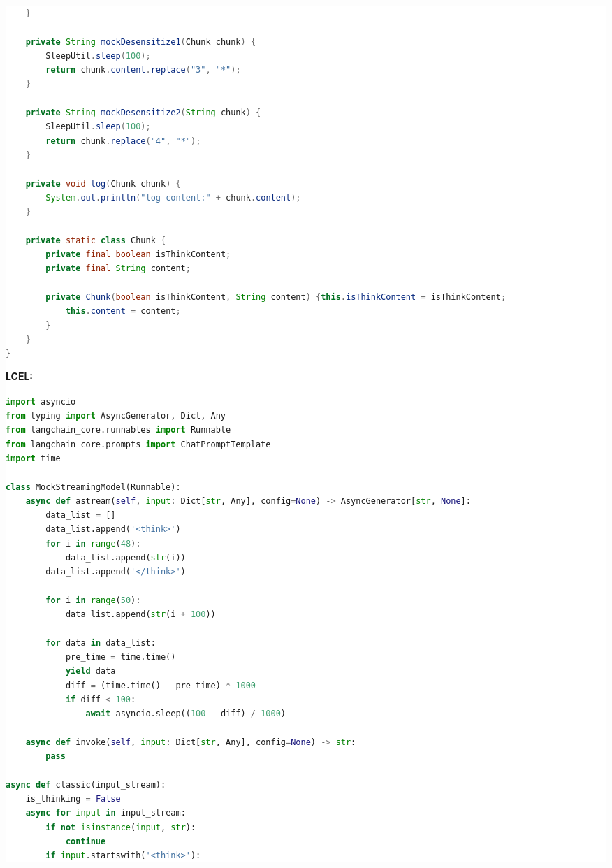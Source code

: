 ```java
    }

    private String mockDesensitize1(Chunk chunk) {
        SleepUtil.sleep(100);
        return chunk.content.replace("3", "*");
    }

    private String mockDesensitize2(String chunk) {
        SleepUtil.sleep(100);
        return chunk.replace("4", "*");
    }

    private void log(Chunk chunk) {
        System.out.println("log content:" + chunk.content);
    }

    private static class Chunk {
        private final boolean isThinkContent;
        private final String content;

        private Chunk(boolean isThinkContent, String content) {this.isThinkContent = isThinkContent;
            this.content = content;
        }
    }
}
```

**LCEL:**

``` python
import asyncio
from typing import AsyncGenerator, Dict, Any
from langchain_core.runnables import Runnable
from langchain_core.prompts import ChatPromptTemplate
import time

class MockStreamingModel(Runnable):
    async def astream(self, input: Dict[str, Any], config=None) -> AsyncGenerator[str, None]:
        data_list = []
        data_list.append('<think>')
        for i in range(48):
            data_list.append(str(i))
        data_list.append('</think>')

        for i in range(50):
            data_list.append(str(i + 100))

        for data in data_list:
            pre_time = time.time()
            yield data
            diff = (time.time() - pre_time) * 1000
            if diff < 100:
                await asyncio.sleep((100 - diff) / 1000)

    async def invoke(self, input: Dict[str, Any], config=None) -> str:
        pass

async def classic(input_stream):
    is_thinking = False
    async for input in input_stream:
        if not isinstance(input, str):
            continue
        if input.startswith('<think>'):
```